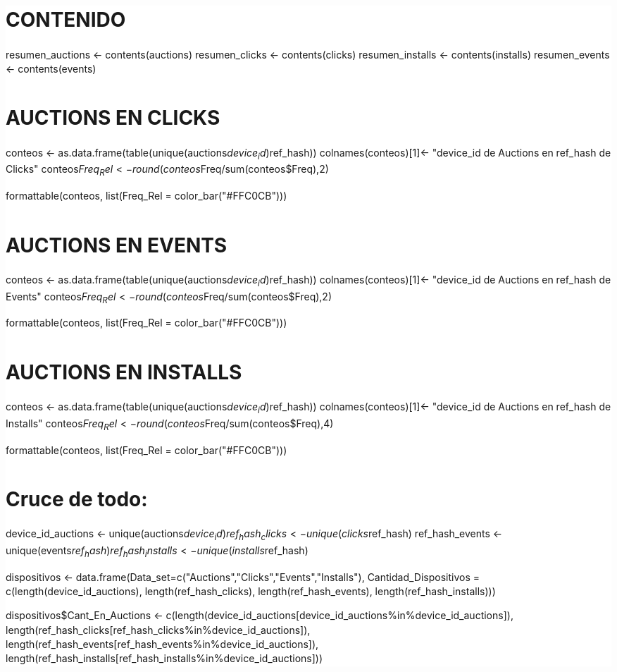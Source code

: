 # CONTENIDO 

resumen_auctions <- contents(auctions)
resumen_clicks <- contents(clicks)
resumen_installs <- contents(installs)
resumen_events <- contents(events)

# AUCTIONS EN CLICKS 

conteos <- as.data.frame(table(unique(auctions$device_id) %in% clicks$ref_hash))
colnames(conteos)[1]<- "device_id de Auctions en ref_hash de Clicks"
conteos$Freq_Rel <- round(conteos$Freq/sum(conteos$Freq),2)

formattable(conteos,
            list(Freq_Rel = color_bar("#FFC0CB"))) 

# AUCTIONS EN EVENTS 

conteos <- as.data.frame(table(unique(auctions$device_id) %in% events$ref_hash))
colnames(conteos)[1]<- "device_id de Auctions en ref_hash de Events"
conteos$Freq_Rel <- round(conteos$Freq/sum(conteos$Freq),2)

formattable(conteos,
            list(Freq_Rel = color_bar("#FFC0CB"))) 

# AUCTIONS EN INSTALLS 

conteos <- as.data.frame(table(unique(auctions$device_id) %in% installs$ref_hash))
colnames(conteos)[1]<- "device_id de Auctions en ref_hash de Installs"
conteos$Freq_Rel <- round(conteos$Freq/sum(conteos$Freq),4)

formattable(conteos,
           list(Freq_Rel = color_bar("#FFC0CB"))) 


# Cruce de todo: 

device_id_auctions <- unique(auctions$device_id)
ref_hash_clicks <- unique(clicks$ref_hash)
ref_hash_events <- unique(events$ref_hash)
ref_hash_installs <- unique(installs$ref_hash)

dispositivos <- data.frame(Data_set=c("Auctions","Clicks","Events","Installs"),
                           Cantidad_Dispositivos = c(length(device_id_auctions),
                                                     length(ref_hash_clicks),
                                                     length(ref_hash_events),
                                                     length(ref_hash_installs)))

dispositivos$Cant_En_Auctions <- c(length(device_id_auctions[device_id_auctions%in%device_id_auctions]),
                                   length(ref_hash_clicks[ref_hash_clicks%in%device_id_auctions]),
                                   length(ref_hash_events[ref_hash_events%in%device_id_auctions]),
                                   length(ref_hash_installs[ref_hash_installs%in%device_id_auctions]))
